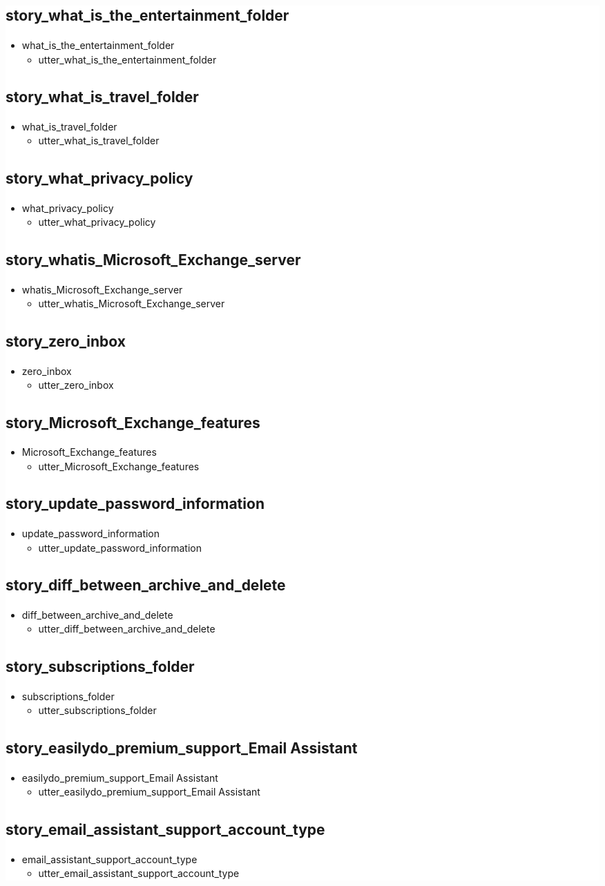 ## story_what_is_the_entertainment_folder
* what_is_the_entertainment_folder
  - utter_what_is_the_entertainment_folder

## story_what_is_travel_folder
* what_is_travel_folder
  - utter_what_is_travel_folder

## story_what_privacy_policy
* what_privacy_policy
  - utter_what_privacy_policy

## story_whatis_Microsoft_Exchange_server
* whatis_Microsoft_Exchange_server
  - utter_whatis_Microsoft_Exchange_server

## story_zero_inbox
* zero_inbox
  - utter_zero_inbox

## story_Microsoft_Exchange_features
* Microsoft_Exchange_features
  - utter_Microsoft_Exchange_features

## story_update_password_information
* update_password_information
  - utter_update_password_information

## story_diff_between_archive_and_delete
* diff_between_archive_and_delete
  - utter_diff_between_archive_and_delete

## story_subscriptions_folder
* subscriptions_folder
  - utter_subscriptions_folder

## story_easilydo_premium_support_Email Assistant
* easilydo_premium_support_Email Assistant
  - utter_easilydo_premium_support_Email Assistant

## story_email_assistant_support_account_type
* email_assistant_support_account_type
  - utter_email_assistant_support_account_type
